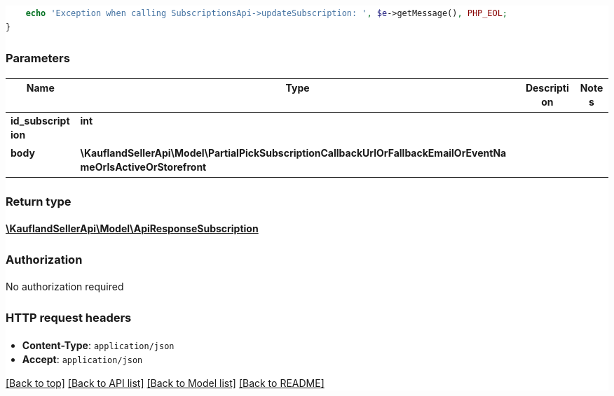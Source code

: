 ```php
    echo 'Exception when calling SubscriptionsApi->updateSubscription: ', $e->getMessage(), PHP_EOL;
}
```

### Parameters

Name | Type | Description  | Notes
------------- | ------------- | ------------- | -------------
 **id_subscription** | **int**|  |
 **body** | **\KauflandSellerApi\Model\PartialPickSubscriptionCallbackUrlOrFallbackEmailOrEventNameOrIsActiveOrStorefront**|  |

### Return type

[**\KauflandSellerApi\Model\ApiResponseSubscription**](../Model/ApiResponseSubscription.md)

### Authorization

No authorization required

### HTTP request headers

- **Content-Type**: `application/json`
- **Accept**: `application/json`

[[Back to top]](#) [[Back to API list]](../../README.md#endpoints)
[[Back to Model list]](../../README.md#models)
[[Back to README]](../../README.md)
